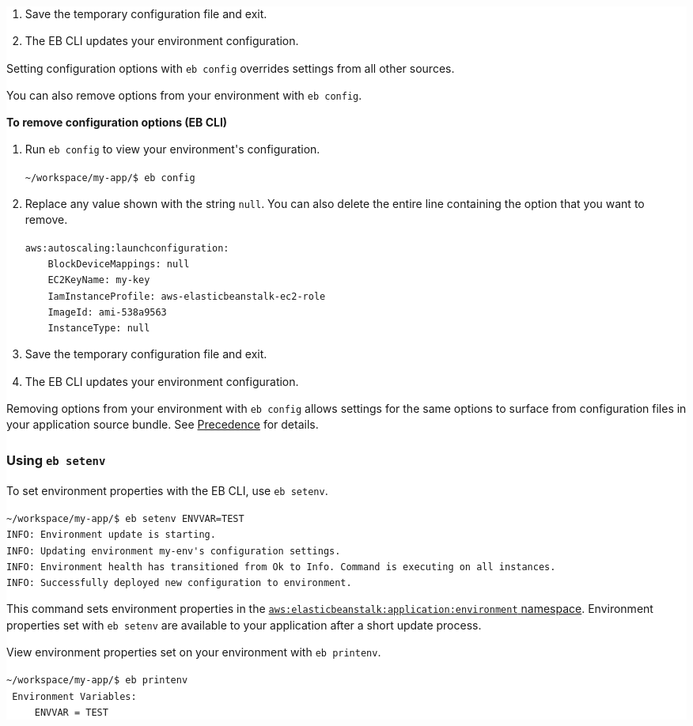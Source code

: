 1. Save the temporary configuration file and exit\.

1. The EB CLI updates your environment configuration\.

Setting configuration options with `eb config` overrides settings from all other sources\.

You can also remove options from your environment with `eb config`\.<a name="configuration-options-remove-ebcli"></a>

**To remove configuration options \(EB CLI\)**

1. Run `eb config` to view your environment's configuration\.

   ```
   ~/workspace/my-app/$ eb config
   ```

1. Replace any value shown with the string `null`\. You can also delete the entire line containing the option that you want to remove\.

   ```
   aws:autoscaling:launchconfiguration:
       BlockDeviceMappings: null
       EC2KeyName: my-key
       IamInstanceProfile: aws-elasticbeanstalk-ec2-role
       ImageId: ami-538a9563
       InstanceType: null
   ```

1. Save the temporary configuration file and exit\.

1. The EB CLI updates your environment configuration\.

Removing options from your environment with `eb config` allows settings for the same options to surface from configuration files in your application source bundle\. See [Precedence](command-options.md#configuration-options-precedence) for details\.

### Using `eb setenv`<a name="configuration-options-after-ebcli-ebsetenv"></a>

To set environment properties with the EB CLI, use `eb setenv`\.

```
~/workspace/my-app/$ eb setenv ENVVAR=TEST
INFO: Environment update is starting.
INFO: Updating environment my-env's configuration settings.
INFO: Environment health has transitioned from Ok to Info. Command is executing on all instances.
INFO: Successfully deployed new configuration to environment.
```

This command sets environment properties in the [`aws:elasticbeanstalk:application:environment` namespace](command-options-general.md#command-options-general-elasticbeanstalkapplicationenvironment)\. Environment properties set with `eb setenv` are available to your application after a short update process\.

View environment properties set on your environment with `eb printenv`\.

```
~/workspace/my-app/$ eb printenv
 Environment Variables:
     ENVVAR = TEST
```
